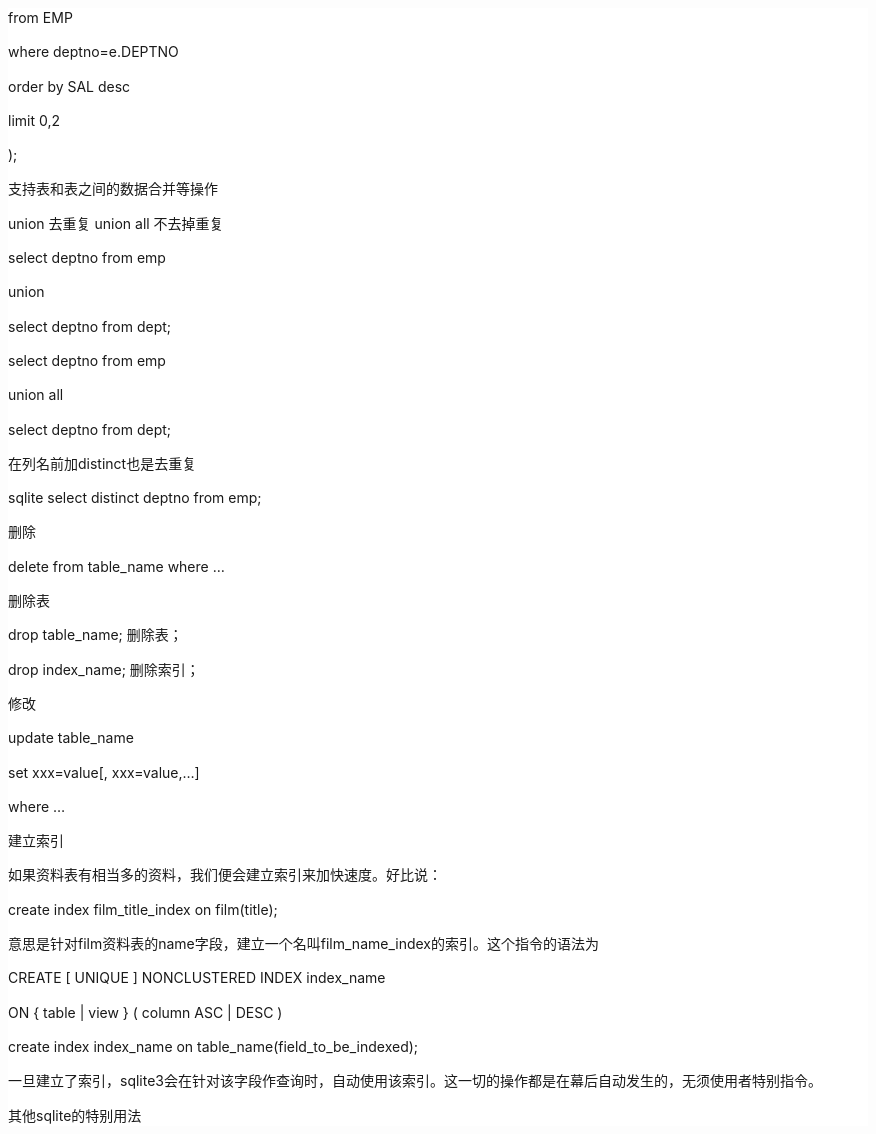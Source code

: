 from EMP
  
where deptno=e.DEPTNO
  
order by SAL desc
  
limit 0,2
  
);
  
支持表和表之间的数据合并等操作
  
union 去重复 union all 不去掉重复
  
select deptno from emp
  
union
  
select deptno from dept;
  
select deptno from emp
  
union all
  
select deptno from dept;
  
在列名前加distinct也是去重复
  
sqlite select distinct deptno from emp;
  
删除
  
delete from table_name where &#8230;
  
删除表
  
drop table_name; 删除表；
  
drop index_name; 删除索引；
  
修改
  
update table_name
  
set xxx=value[, xxx=value,&#8230;]
  
where &#8230;
  
建立索引
  
如果资料表有相当多的资料，我们便会建立索引来加快速度。好比说：
  
create index film\_title\_index on film(title);
  
意思是针对film资料表的name字段，建立一个名叫film\_name\_index的索引。这个指令的语法为
  
CREATE [ UNIQUE ] NONCLUSTERED INDEX index_name
  
ON { table | view } ( column ASC | DESC )
  
create index index\_name on table\_name(field\_to\_be_indexed);
  
一旦建立了索引，sqlite3会在针对该字段作查询时，自动使用该索引。这一切的操作都是在幕后自动发生的，无须使用者特别指令。
  
其他sqlite的特别用法
  